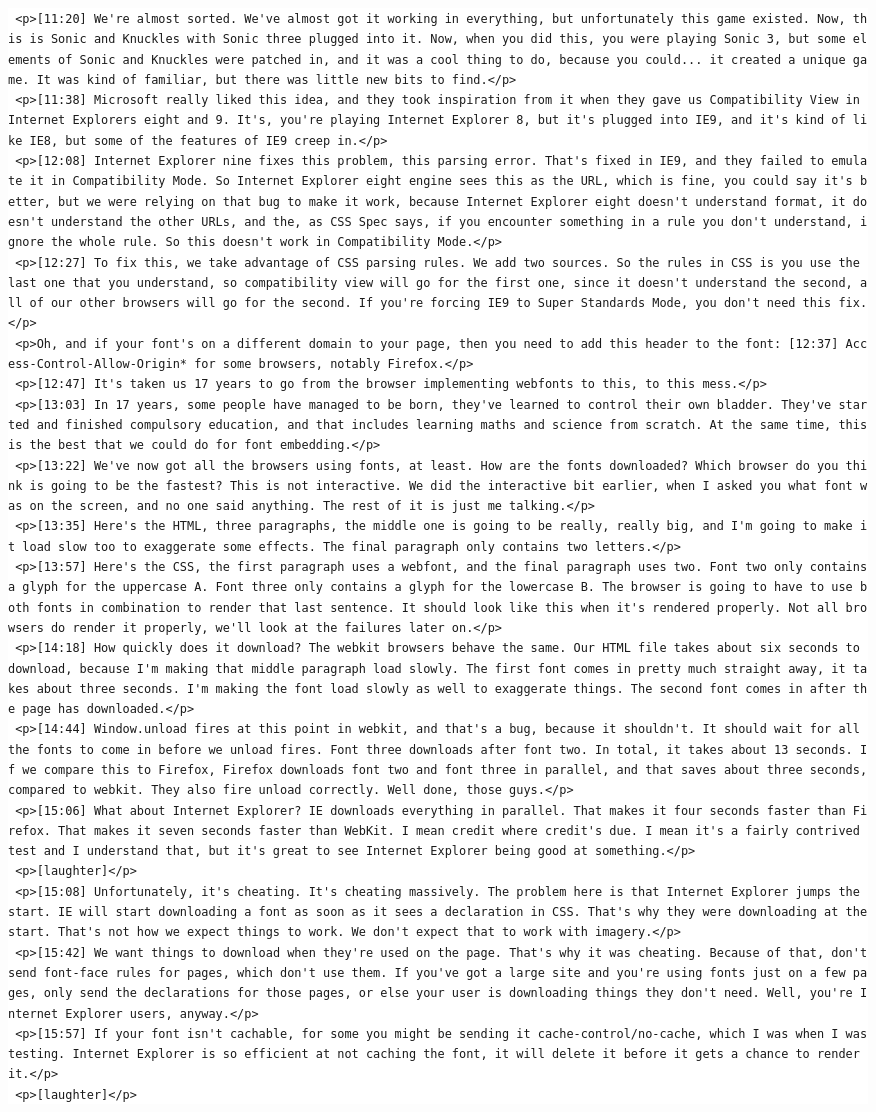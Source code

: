      <p>[11:20] We're almost sorted. We've almost got it working in everything, but unfortunately this game existed. Now, this is Sonic and Knuckles with Sonic three plugged into it. Now, when you did this, you were playing Sonic 3, but some elements of Sonic and Knuckles were patched in, and it was a cool thing to do, because you could... it created a unique game. It was kind of familiar, but there was little new bits to find.</p>
     <p>[11:38] Microsoft really liked this idea, and they took inspiration from it when they gave us Compatibility View in Internet Explorers eight and 9. It's, you're playing Internet Explorer 8, but it's plugged into IE9, and it's kind of like IE8, but some of the features of IE9 creep in.</p>
     <p>[12:08] Internet Explorer nine fixes this problem, this parsing error. That's fixed in IE9, and they failed to emulate it in Compatibility Mode. So Internet Explorer eight engine sees this as the URL, which is fine, you could say it's better, but we were relying on that bug to make it work, because Internet Explorer eight doesn't understand format, it doesn't understand the other URLs, and the, as CSS Spec says, if you encounter something in a rule you don't understand, ignore the whole rule. So this doesn't work in Compatibility Mode.</p>
     <p>[12:27] To fix this, we take advantage of CSS parsing rules. We add two sources. So the rules in CSS is you use the last one that you understand, so compatibility view will go for the first one, since it doesn't understand the second, all of our other browsers will go for the second. If you're forcing IE9 to Super Standards Mode, you don't need this fix.</p>
     <p>Oh, and if your font's on a different domain to your page, then you need to add this header to the font: [12:37] Access-Control-Allow-Origin* for some browsers, notably Firefox.</p>
     <p>[12:47] It's taken us 17 years to go from the browser implementing webfonts to this, to this mess.</p>
     <p>[13:03] In 17 years, some people have managed to be born, they've learned to control their own bladder. They've started and finished compulsory education, and that includes learning maths and science from scratch. At the same time, this is the best that we could do for font embedding.</p>
     <p>[13:22] We've now got all the browsers using fonts, at least. How are the fonts downloaded? Which browser do you think is going to be the fastest? This is not interactive. We did the interactive bit earlier, when I asked you what font was on the screen, and no one said anything. The rest of it is just me talking.</p>
     <p>[13:35] Here's the HTML, three paragraphs, the middle one is going to be really, really big, and I'm going to make it load slow too to exaggerate some effects. The final paragraph only contains two letters.</p>
     <p>[13:57] Here's the CSS, the first paragraph uses a webfont, and the final paragraph uses two. Font two only contains a glyph for the uppercase A. Font three only contains a glyph for the lowercase B. The browser is going to have to use both fonts in combination to render that last sentence. It should look like this when it's rendered properly. Not all browsers do render it properly, we'll look at the failures later on.</p>
     <p>[14:18] How quickly does it download? The webkit browsers behave the same. Our HTML file takes about six seconds to download, because I'm making that middle paragraph load slowly. The first font comes in pretty much straight away, it takes about three seconds. I'm making the font load slowly as well to exaggerate things. The second font comes in after the page has downloaded.</p>
     <p>[14:44] Window.unload fires at this point in webkit, and that's a bug, because it shouldn't. It should wait for all the fonts to come in before we unload fires. Font three downloads after font two. In total, it takes about 13 seconds. If we compare this to Firefox, Firefox downloads font two and font three in parallel, and that saves about three seconds, compared to webkit. They also fire unload correctly. Well done, those guys.</p>
     <p>[15:06] What about Internet Explorer? IE downloads everything in parallel. That makes it four seconds faster than Firefox. That makes it seven seconds faster than WebKit. I mean credit where credit's due. I mean it's a fairly contrived test and I understand that, but it's great to see Internet Explorer being good at something.</p>
     <p>[laughter]</p>
     <p>[15:08] Unfortunately, it's cheating. It's cheating massively. The problem here is that Internet Explorer jumps the start. IE will start downloading a font as soon as it sees a declaration in CSS. That's why they were downloading at the start. That's not how we expect things to work. We don't expect that to work with imagery.</p>
     <p>[15:42] We want things to download when they're used on the page. That's why it was cheating. Because of that, don't send font-face rules for pages, which don't use them. If you've got a large site and you're using fonts just on a few pages, only send the declarations for those pages, or else your user is downloading things they don't need. Well, you're Internet Explorer users, anyway.</p>
     <p>[15:57] If your font isn't cachable, for some you might be sending it cache-control/no-cache, which I was when I was testing. Internet Explorer is so efficient at not caching the font, it will delete it before it gets a chance to render it.</p>
     <p>[laughter]</p>
